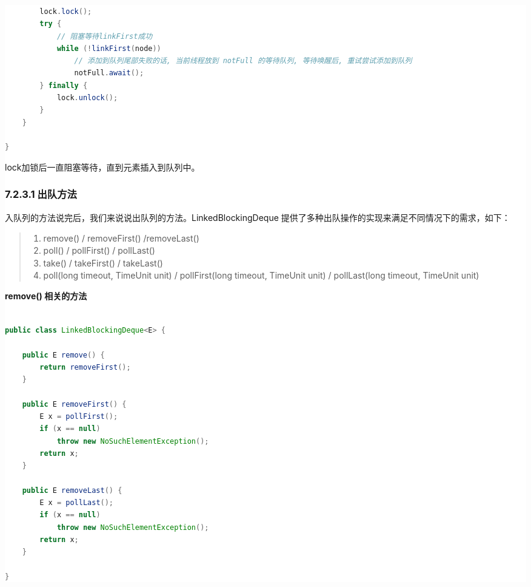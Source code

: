 ```java
        lock.lock();
        try {
            // 阻塞等待linkFirst成功
            while (!linkFirst(node))
                // 添加到队列尾部失败的话, 当前线程放到 notFull 的等待队列, 等待唤醒后, 重试尝试添加到队列
                notFull.await();
        } finally {
            lock.unlock();
        }
    }

}

```

lock加锁后一直阻塞等待，直到元素插入到队列中。

### 7.2.3.1 出队方法

入队列的方法说完后，我们来说说出队列的方法。LinkedBlockingDeque 提供了多种出队操作的实现来满足不同情况下的需求，如下：


> 1. remove() / removeFirst() /removeLast()
> 2. poll() / pollFirst() / pollLast()
> 3. take() / takeFirst() / takeLast()
> 4. poll(long timeout, TimeUnit unit) / pollFirst(long timeout, TimeUnit unit) / pollLast(long timeout, TimeUnit unit)


**remove() 相关的方法**

```java

public class LinkedBlockingDeque<E> {

    public E remove() {
        return removeFirst();
    }

    public E removeFirst() {
        E x = pollFirst();
        if (x == null) 
            throw new NoSuchElementException();
        return x;
    }

    public E removeLast() {
        E x = pollLast();
        if (x == null) 
            throw new NoSuchElementException();
        return x;
    }

}

```
